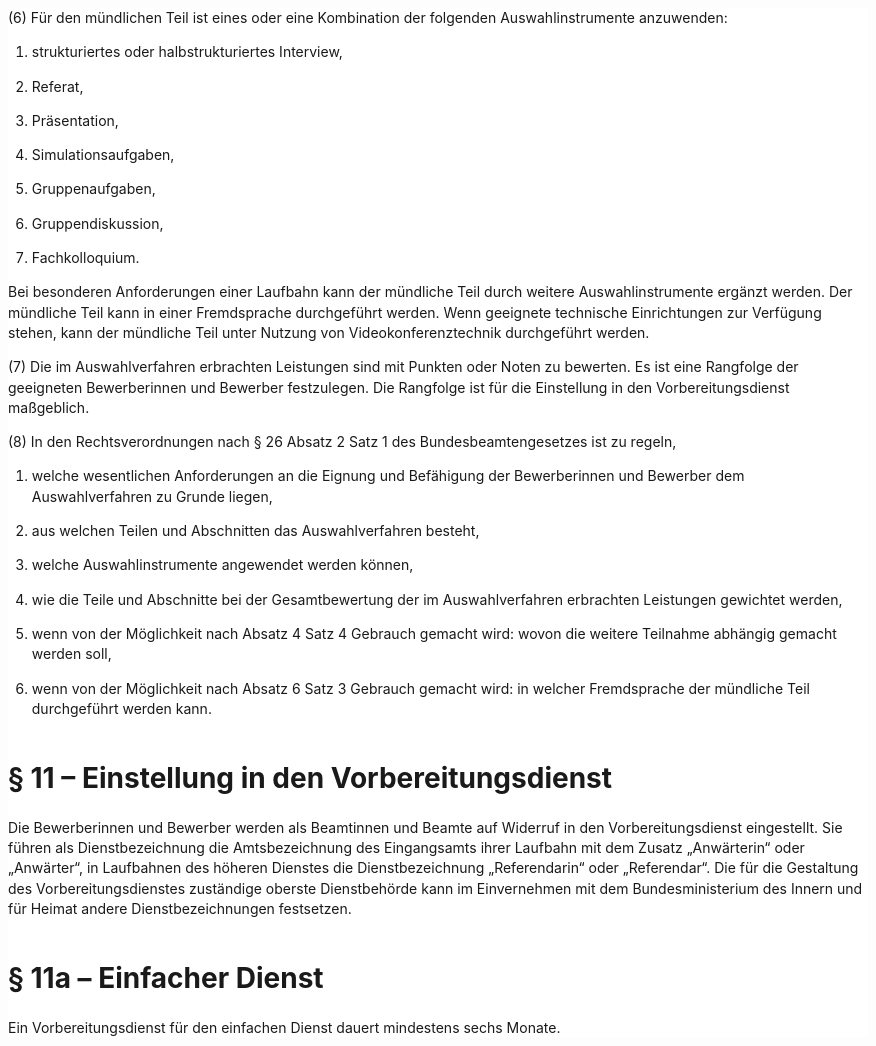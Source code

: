 (6) Für den mündlichen Teil ist eines oder eine Kombination der folgenden Auswahlinstrumente anzuwenden:

1. strukturiertes oder halbstrukturiertes Interview,

2. Referat,

3. Präsentation,

4. Simulationsaufgaben,

5. Gruppenaufgaben,

6. Gruppendiskussion,

7. Fachkolloquium.

Bei besonderen Anforderungen einer Laufbahn kann der mündliche Teil durch weitere Auswahlinstrumente ergänzt werden. Der mündliche Teil kann in einer Fremdsprache durchgeführt werden. Wenn geeignete technische Einrichtungen zur Verfügung stehen, kann der mündliche Teil unter Nutzung von Videokonferenztechnik durchgeführt werden.

(7) Die im Auswahlverfahren erbrachten Leistungen sind mit Punkten oder Noten zu bewerten. Es ist eine Rangfolge der geeigneten Bewerberinnen und Bewerber festzulegen. Die Rangfolge ist für die Einstellung in den Vorbereitungsdienst maßgeblich.

(8) In den Rechtsverordnungen nach § 26 Absatz 2 Satz 1 des Bundesbeamtengesetzes ist zu regeln,

1. welche wesentlichen Anforderungen an die Eignung und Befähigung der Bewerberinnen und Bewerber dem Auswahlverfahren zu Grunde liegen,

2. aus welchen Teilen und Abschnitten das Auswahlverfahren besteht,

3. welche Auswahlinstrumente angewendet werden können,

4. wie die Teile und Abschnitte bei der Gesamtbewertung der im Auswahlverfahren erbrachten Leistungen gewichtet werden,

5. wenn von der Möglichkeit nach Absatz 4 Satz 4 Gebrauch gemacht wird: wovon die weitere Teilnahme abhängig gemacht werden soll,

6. wenn von der Möglichkeit nach Absatz 6 Satz 3 Gebrauch gemacht wird: in welcher Fremdsprache der mündliche Teil durchgeführt werden kann.

# § 11 – Einstellung in den Vorbereitungsdienst

Die Bewerberinnen und Bewerber werden als Beamtinnen und Beamte auf Widerruf in den Vorbereitungsdienst eingestellt. Sie führen als Dienstbezeichnung die Amtsbezeichnung des Eingangsamts ihrer Laufbahn mit dem Zusatz „Anwärterin“ oder „Anwärter“, in Laufbahnen des höheren Dienstes die Dienstbezeichnung „Referendarin“ oder „Referendar“. Die für die Gestaltung des Vorbereitungsdienstes zuständige oberste Dienstbehörde kann im Einvernehmen mit dem Bundesministerium des Innern und für Heimat andere Dienstbezeichnungen festsetzen.

# § 11a – Einfacher Dienst

Ein Vorbereitungsdienst für den einfachen Dienst dauert mindestens sechs Monate.
